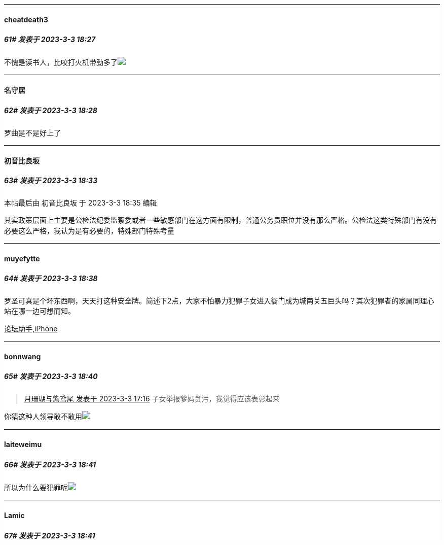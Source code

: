 *****

####  cheatdeath3  
##### 61#       发表于 2023-3-3 18:27

不愧是读书人，比咬打火机带劲多了<img src="https://static.saraba1st.com/image/smiley/face2017/067.png" referrerpolicy="no-referrer">

*****

####  名守居  
##### 62#       发表于 2023-3-3 18:28

罗曲是不是好上了


*****

####  初音比良坂  
##### 63#       发表于 2023-3-3 18:33

 本帖最后由 初音比良坂 于 2023-3-3 18:35 编辑 

其实政策层面上主要是公检法纪委监察委或者一些敏感部门在这方面有限制，普通公务员职位并没有那么严格。公检法这类特殊部门有没有必要这么严格，我认为是有必要的，特殊部门特殊考量

*****

####  muyefytte  
##### 64#       发表于 2023-3-3 18:38

罗圣可真是个坏东西啊，天天打这种安全牌。简述下2点，大家不怕暴力犯罪子女进入衙门成为城南关五巨头吗？其次犯罪者的家属同理心站在哪一边可想而知。

[论坛助手,iPhone](https://bbs.saraba1st.com/2b/forum.php?mod=viewthread&amp;tid=2029836)

*****

####  bonnwang  
##### 65#       发表于 2023-3-3 18:40

<blockquote><a href="httphttps://bbs.saraba1st.com/2b/forum.php?mod=redirect&amp;goto=findpost&amp;pid=59953693&amp;ptid=2122329" target="_blank">月珊瑚与紫鸢尾 发表于 2023-3-3 17:16</a>
子女举报爹妈贪污，我觉得应该表彰起来</blockquote>
你猜这种人领导敢不敢用<img src="https://static.saraba1st.com/image/smiley/face2017/065.png" referrerpolicy="no-referrer">

*****

####  laiteweimu  
##### 66#       发表于 2023-3-3 18:41

所以为什么要犯罪呢<img src="https://static.saraba1st.com/image/smiley/face2017/040.png" referrerpolicy="no-referrer">


*****

####  Lamic  
##### 67#       发表于 2023-3-3 18:41
